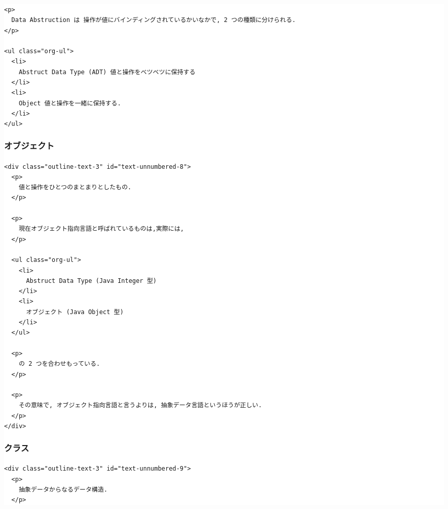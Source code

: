     <p>
      Data Abstruction は 操作が値にバインディングされているかいなかで, 2 つの種類に分けられる.
    </p>
    
    <ul class="org-ul">
      <li>
        Abstruct Data Type (ADT) 値と操作をベツベツに保持する
      </li>
      <li>
        Object 値と操作を一緒に保持する.
      </li>
    </ul>
  </div>
  
  <div id="outline-container-unnumbered-8" class="outline-3">
    <h3 id="unnumbered-8">
      オブジェクト
    </h3>
    
    <div class="outline-text-3" id="text-unnumbered-8">
      <p>
        値と操作をひとつのまとまりとしたもの.
      </p>
      
      <p>
        現在オブジェクト指向言語と呼ばれているものは,実際には,
      </p>
      
      <ul class="org-ul">
        <li>
          Abstruct Data Type (Java Integer 型)
        </li>
        <li>
          オブジェクト (Java Object 型)
        </li>
      </ul>
      
      <p>
        の 2 つを合わせもっている.
      </p>
      
      <p>
        その意味で, オブジェクト指向言語と言うよりは, 抽象データ言語というほうが正しい.
      </p>
    </div>
  </div>
  
  <div id="outline-container-unnumbered-9" class="outline-3">
    <h3 id="unnumbered-9">
      クラス
    </h3>
    
    <div class="outline-text-3" id="text-unnumbered-9">
      <p>
        抽象データからなるデータ構造.
      </p>
      